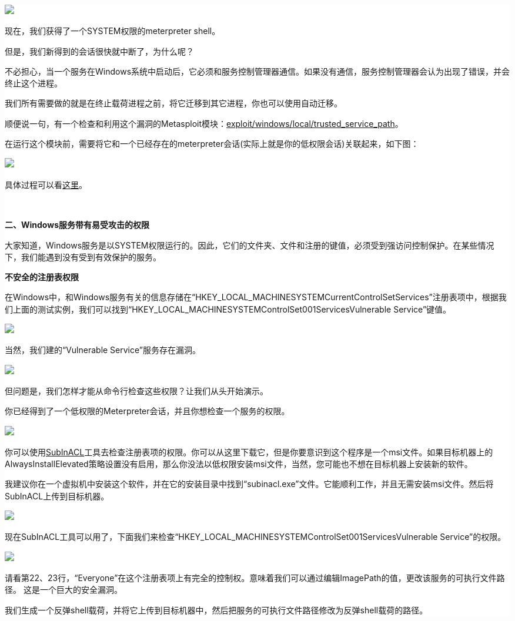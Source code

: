 [![](https://p5.ssl.qhimg.com/t01126bc911df5fe0f7.png)](https://p5.ssl.qhimg.com/t01126bc911df5fe0f7.png)

现在，我们获得了一个SYSTEM权限的meterpreter shell。

但是，我们新得到的会话很快就中断了，为什么呢？

不必担心，当一个服务在Windows系统中启动后，它必须和服务控制管理器通信。如果没有通信，服务控制管理器会认为出现了错误，并会终止这个进程。

我们所有需要做的就是在终止载荷进程之前，将它迁移到其它进程，你也可以使用自动迁移。

顺便说一句，有一个检查和利用这个漏洞的Metasploit模块：[exploit/windows/local/trusted_service_path](https://www.rapid7.com/db/modules/exploit/windows/local/trusted_service_path)。

在运行这个模块前，需要将它和一个已经存在的meterpreter会话(实际上就是你的低权限会话)关联起来，如下图：

[![](https://p2.ssl.qhimg.com/t01c2537990ab1f4b3f.png)](https://p2.ssl.qhimg.com/t01c2537990ab1f4b3f.png)

具体过程可以看[这里](http://www.zeroscience.mk/codes/msfsession.txt)。

<br>

**二、Windows服务带有易受攻击的权限**

大家知道，Windows服务是以SYSTEM权限运行的。因此，它们的文件夹、文件和注册的键值，必须受到强访问控制保护。在某些情况下，我们能遇到没有受到有效保护的服务。

**不安全的注册表权限**

在Windows中，和Windows服务有关的信息存储在“HKEY_LOCAL_MACHINESYSTEMCurrentControlSetServices”注册表项中，根据我们上面的测试实例，我们可以找到“HKEY_LOCAL_MACHINESYSTEMControlSet001ServicesVulnerable Service”键值。

[![](https://p3.ssl.qhimg.com/t010b86356417074314.png)](https://p3.ssl.qhimg.com/t010b86356417074314.png)

当然，我们建的“Vulnerable Service”服务存在漏洞。

[![](https://p3.ssl.qhimg.com/t014b44be071399f6cc.png)](https://p3.ssl.qhimg.com/t014b44be071399f6cc.png)

但问题是，我们怎样才能从命令行检查这些权限？让我们从头开始演示。

你已经得到了一个低权限的Meterpreter会话，并且你想检查一个服务的权限。

[![](https://p0.ssl.qhimg.com/t01c2fcd31409463746.png)](https://p0.ssl.qhimg.com/t01c2fcd31409463746.png)

你可以使用[SubInACL](https://www.microsoft.com/en-us/download/details.aspx?id=23510)工具去检查注册表项的权限。你可以从这里下载它，但是你要意识到这个程序是一个msi文件。如果目标机器上的AlwaysInstallElevated策略设置没有启用，那么你没法以低权限安装msi文件，当然，您可能也不想在目标机器上安装新的软件。

我建议你在一个虚拟机中安装这个软件，并在它的安装目录中找到“subinacl.exe”文件。它能顺利工作，并且无需安装msi文件。然后将SubInACL上传到目标机器。

[![](https://p3.ssl.qhimg.com/t01debe91e483c3182a.png)](https://p3.ssl.qhimg.com/t01debe91e483c3182a.png)

现在SubInACL工具可以用了，下面我们来检查“HKEY_LOCAL_MACHINESYSTEMControlSet001ServicesVulnerable Service”的权限。

[![](https://p4.ssl.qhimg.com/t01414d8986f7bb19ea.png)](https://p4.ssl.qhimg.com/t01414d8986f7bb19ea.png)

请看第22、23行，“Everyone”在这个注册表项上有完全的控制权。意味着我们可以通过编辑ImagePath的值，更改该服务的可执行文件路径。 这是一个巨大的安全漏洞。

我们生成一个反弹shell载荷，并将它上传到目标机器中，然后把服务的可执行文件路径修改为反弹shell载荷的路径。
